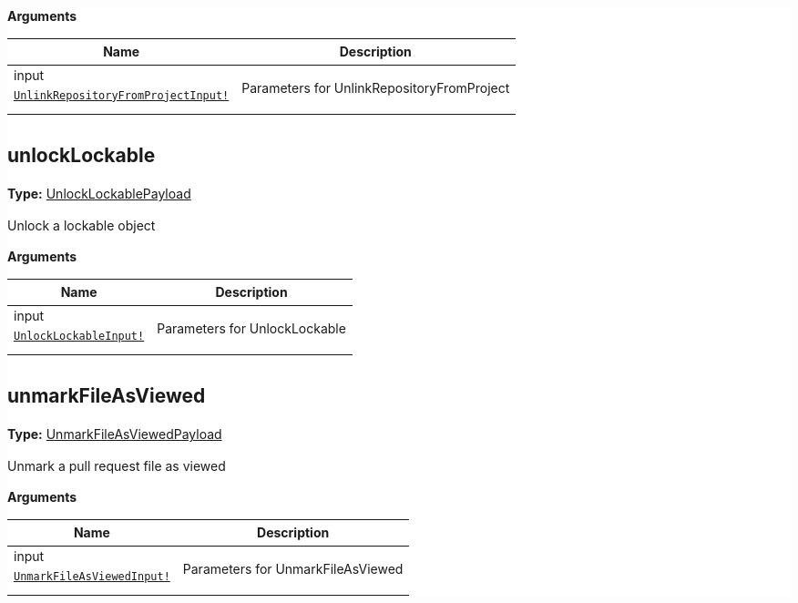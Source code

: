 <p style={{ marginBottom: "0.4em" }}><strong>Arguments</strong></p>

<table>
<thead><tr><th>Name</th><th>Description</th></tr></thead>
<tbody>
<tr>
<td>
input<br />
<a href="/docusaurus-plugin-content-graphql/github-example/inputObjects#unlinkrepositoryfromprojectinput"><code>UnlinkRepositoryFromProjectInput!</code></a>
</td>
<td>
<p>Parameters for UnlinkRepositoryFromProject</p>
</td>
</tr>
</tbody>
</table>

## unlockLockable

**Type:** [UnlockLockablePayload](/docusaurus-plugin-content-graphql/github-example/objects#unlocklockablepayload)

Unlock a lockable object

<p style={{ marginBottom: "0.4em" }}><strong>Arguments</strong></p>

<table>
<thead><tr><th>Name</th><th>Description</th></tr></thead>
<tbody>
<tr>
<td>
input<br />
<a href="/docusaurus-plugin-content-graphql/github-example/inputObjects#unlocklockableinput"><code>UnlockLockableInput!</code></a>
</td>
<td>
<p>Parameters for UnlockLockable</p>
</td>
</tr>
</tbody>
</table>

## unmarkFileAsViewed

**Type:** [UnmarkFileAsViewedPayload](/docusaurus-plugin-content-graphql/github-example/objects#unmarkfileasviewedpayload)

Unmark a pull request file as viewed

<p style={{ marginBottom: "0.4em" }}><strong>Arguments</strong></p>

<table>
<thead><tr><th>Name</th><th>Description</th></tr></thead>
<tbody>
<tr>
<td>
input<br />
<a href="/docusaurus-plugin-content-graphql/github-example/inputObjects#unmarkfileasviewedinput"><code>UnmarkFileAsViewedInput!</code></a>
</td>
<td>
<p>Parameters for UnmarkFileAsViewed</p>
</td>
</tr>
</tbody>